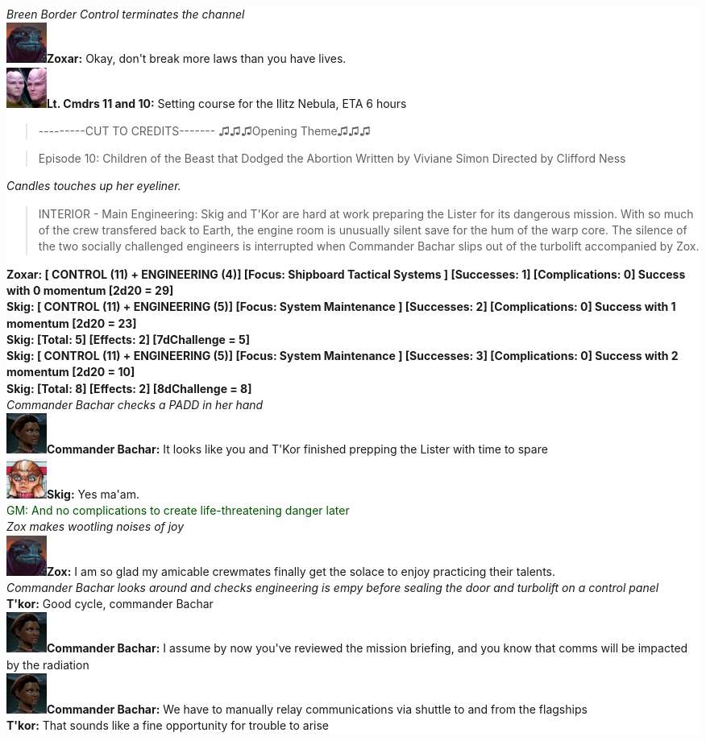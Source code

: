 *Breen Border Control terminates the channel*<br />
![](../images/zox.png)**Zoxar:** Okay, don't break more laws than you have lives.<br />
![](../images/twins.png)**Lt. Cmdrs 11 and 10:** Setting course for the Ilitz Nebula, ETA 6 hours<br />
>---------CUT TO CREDITS-------
♫♫♫Opening Theme♫♫♫<br />

>Episode 10: Children of the Beast that Dodged the Abortion
Written by Viviane Simon
Directed by Clifford Ness<br />

*Candles touches up her eyeliner.*<br />
>INTERIOR - Main Engineering: Skig and T'Kor are hard at work preparing the Lister for its dangerous mission. With so much of the crew transfered back to Earth, the engine room is unusually silent save for the hum of the warp core. The silence of the two socially challenged engineers is interrupted when Commander Bachar slips out of the turbolift accompanied by Zox.<br />

**Zoxar: [ CONTROL  (11) +  ENGINEERING  (4)]
[Focus: Shipboard Tactical Systems ]
[Successes: 1] [Complications: 0]
Success with 0 momentum [2d20 = 29]**<br />
**Skig: [ CONTROL  (11) +  ENGINEERING  (5)]
[Focus: System Maintenance ]
[Successes: 2] [Complications: 0]
Success with 1 momentum [2d20 = 23]**<br />
**Skig:  [Total: 5] [Effects: 2] [7dChallenge = 5]**<br />
**Skig: [ CONTROL  (11) +  ENGINEERING  (5)]
[Focus: System Maintenance ]
[Successes: 3] [Complications: 0]
Success with 2 momentum [2d20 = 10]**<br />
**Skig:  [Total: 8] [Effects: 2] [8dChallenge = 8]**<br />
*Commander Bachar checks a PADD in her hand*<br />
![](../images/bachar.png)**Commander Bachar:** It looks like you and T'Kor finished prepping the Lister with time to spare<br />
![](../images/skig.png)**Skig:** Yes ma'am.<br />
<font color="#005500">GM: And no complications to create life-threatening danger later</font><br />
*Zox makes wootling noises of joy*<br />
![](../images/zox.png)**Zox:** I am so glad my amicable crewmates finally get the solace to enjoy practicing their talents.<br />
*Commander Bachar looks around and checks engineering is empy before sealing the door and turbolift on a control panel*<br />
**T'kor:** Good cycle, commander Bachar<br />
![](../images/bachar.png)**Commander Bachar:** I assume by now you've reviewed the mission briefing, and you know that comms will be impacted by the radiation<br />
![](../images/bachar.png)**Commander Bachar:** We have to manually relay communications via shuttle to and from the flagships<br />
**T'kor:** That sounds like a fine opportunity for trouble to arise<br />
